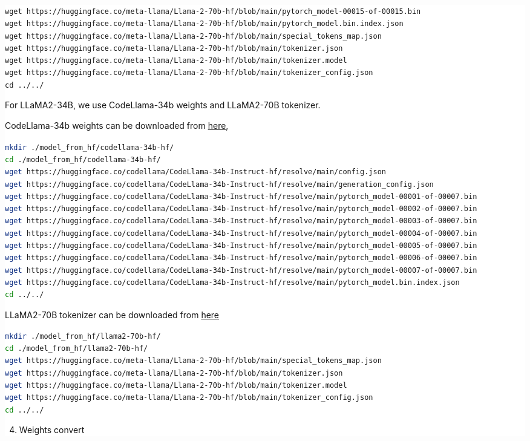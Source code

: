    ```shell
   wget https://huggingface.co/meta-llama/Llama-2-70b-hf/blob/main/pytorch_model-00015-of-00015.bin   
   wget https://huggingface.co/meta-llama/Llama-2-70b-hf/blob/main/pytorch_model.bin.index.json
   wget https://huggingface.co/meta-llama/Llama-2-70b-hf/blob/main/special_tokens_map.json
   wget https://huggingface.co/meta-llama/Llama-2-70b-hf/blob/main/tokenizer.json
   wget https://huggingface.co/meta-llama/Llama-2-70b-hf/blob/main/tokenizer.model
   wget https://huggingface.co/meta-llama/Llama-2-70b-hf/blob/main/tokenizer_config.json
   cd ../../
   ```

   For LLaMA2-34B, we use CodeLlama-34b weights and LLaMA2-70B tokenizer.

   CodeLlama-34b weights can be downloaded from [here](https://huggingface.co/codellama/CodeLlama-34b-Instruct-hf/tree/main),

   ```bash
   mkdir ./model_from_hf/codellama-34b-hf/
   cd ./model_from_hf/codellama-34b-hf/
   wget https://huggingface.co/codellama/CodeLlama-34b-Instruct-hf/resolve/main/config.json
   wget https://huggingface.co/codellama/CodeLlama-34b-Instruct-hf/resolve/main/generation_config.json
   wget https://huggingface.co/codellama/CodeLlama-34b-Instruct-hf/resolve/main/pytorch_model-00001-of-00007.bin
   wget https://huggingface.co/codellama/CodeLlama-34b-Instruct-hf/resolve/main/pytorch_model-00002-of-00007.bin
   wget https://huggingface.co/codellama/CodeLlama-34b-Instruct-hf/resolve/main/pytorch_model-00003-of-00007.bin
   wget https://huggingface.co/codellama/CodeLlama-34b-Instruct-hf/resolve/main/pytorch_model-00004-of-00007.bin
   wget https://huggingface.co/codellama/CodeLlama-34b-Instruct-hf/resolve/main/pytorch_model-00005-of-00007.bin
   wget https://huggingface.co/codellama/CodeLlama-34b-Instruct-hf/resolve/main/pytorch_model-00006-of-00007.bin
   wget https://huggingface.co/codellama/CodeLlama-34b-Instruct-hf/resolve/main/pytorch_model-00007-of-00007.bin
   wget https://huggingface.co/codellama/CodeLlama-34b-Instruct-hf/resolve/main/pytorch_model.bin.index.json
   cd ../../
   ```

   LLaMA2-70B tokenizer can be downloaded from [here](https://huggingface.co/meta-llama/Llama-2-70b-hf)

   ```bash
   mkdir ./model_from_hf/llama2-70b-hf/
   cd ./model_from_hf/llama2-70b-hf/
   wget https://huggingface.co/meta-llama/Llama-2-70b-hf/blob/main/special_tokens_map.json
   wget https://huggingface.co/meta-llama/Llama-2-70b-hf/blob/main/tokenizer.json
   wget https://huggingface.co/meta-llama/Llama-2-70b-hf/blob/main/tokenizer.model
   wget https://huggingface.co/meta-llama/Llama-2-70b-hf/blob/main/tokenizer_config.json
   cd ../../
   ```
4. Weights convert
